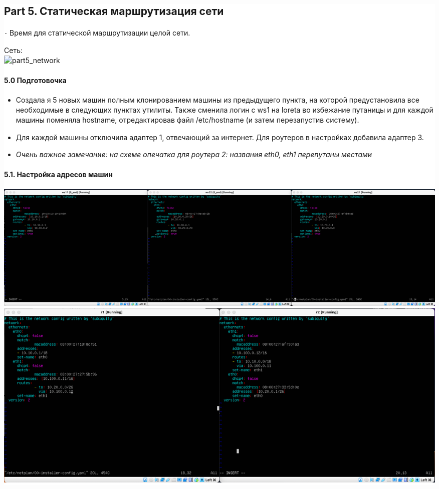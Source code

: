 
## Part 5. Статическая маршрутизация сети

`-` Время для статической маршрутизации целой сети.


Сеть: \
<img src="../misc/images/part5_network.png" alt="part5_network" width="500"/>


#### 5.0 Подготовочка
- Создала я 5 новых машин полным клонированием машины из предыдущего пункта, на которой предустановила все необходимые в следующих пунктах утилиты. Также сменила логин с ws1 на loreta во избежание путаницы и для каждой машины поменяла hostname, отредактировав файл /etc/hostname (и затем перезапустив систему).

- Для каждой машины отключила адаптер 1, отвечающий за интернет. Для роутеров в настройках добавила адаптер 3.

- _Очень важное замечание: на схеме опечатка для роутера 2: названия eth0, eth1 перепутаны местами_

#### 5.1. Настройка адресов машин


![5_1_1](./img/5_1_1.png)
![5_1_2](./img/5_1_2.png)
